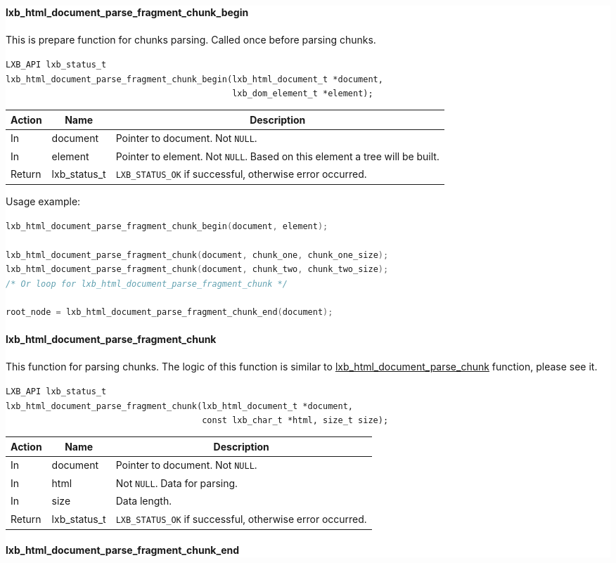 
#### lxb_html_document_parse_fragment_chunk_begin

This is prepare function for chunks parsing.
Called once before parsing chunks.

```c-api-function
LXB_API lxb_status_t
lxb_html_document_parse_fragment_chunk_begin(lxb_html_document_t *document,
                                             lxb_dom_element_t *element);
```

| Action [](#class-api-function-action) | Name [](#class-api-function-name) | Description [](#class-api-function-description) |
|---|---|---|
| In | document | Pointer to document. Not `NULL`. |
| In | element | Pointer to element. Not `NULL`. Based on this element a tree will be built. |
| Return | lxb_status_t | `LXB_STATUS_OK` if successful, otherwise error occurred. ||

Usage example:
```C
lxb_html_document_parse_fragment_chunk_begin(document, element);

lxb_html_document_parse_fragment_chunk(document, chunk_one, chunk_one_size);
lxb_html_document_parse_fragment_chunk(document, chunk_two, chunk_two_size);
/* Or loop for lxb_html_document_parse_fragment_chunk */

root_node = lxb_html_document_parse_fragment_chunk_end(document);
```


#### lxb_html_document_parse_fragment_chunk

This function for parsing chunks.
The logic of this function is similar to [lxb_html_document_parse_chunk](#lxb_html_document_parse_chunk) function, please see it.

```c-api-function
LXB_API lxb_status_t
lxb_html_document_parse_fragment_chunk(lxb_html_document_t *document,
                                       const lxb_char_t *html, size_t size);
```

| Action [](#class-api-function-action) | Name [](#class-api-function-name) | Description [](#class-api-function-description) |
|---|---|---|
| In | document | Pointer to document. Not `NULL`. |
| In | html | Not `NULL`. Data for parsing. |
| In | size | Data length. |
| Return | lxb_status_t | `LXB_STATUS_OK` if successful, otherwise error occurred. ||


#### lxb_html_document_parse_fragment_chunk_end
